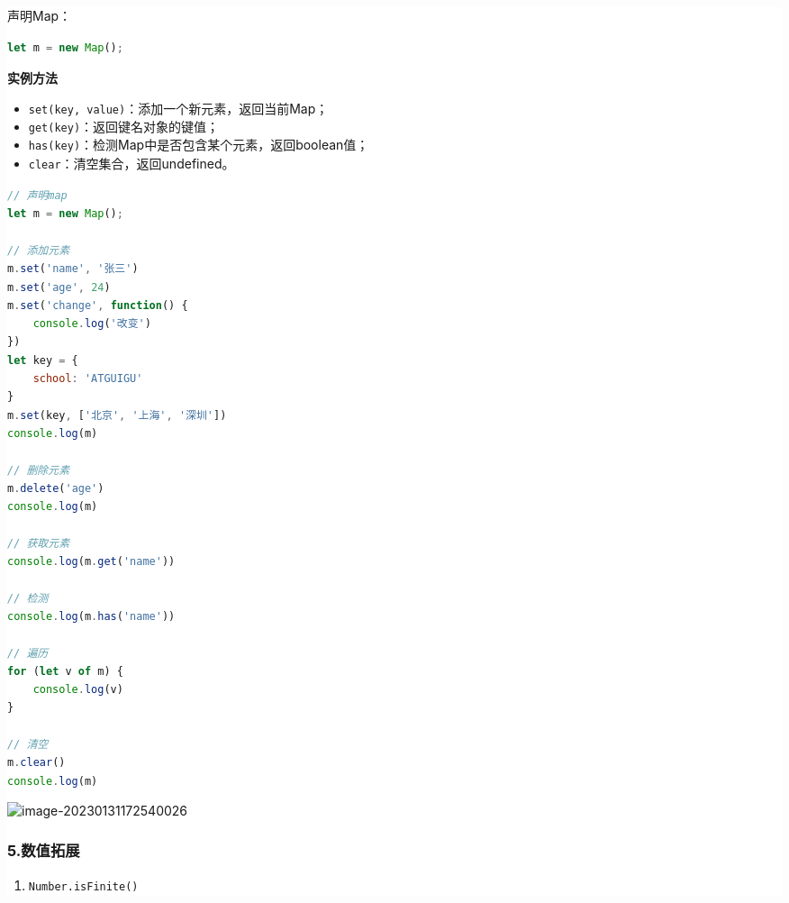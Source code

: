 声明Map：

```js
let m = new Map();
```

**实例方法**

- `set(key, value)`：添加一个新元素，返回当前Map；
- `get(key)`：返回键名对象的键值；
- `has(key)`：检测Map中是否包含某个元素，返回boolean值；
- `clear`：清空集合，返回undefined。

```js
// 声明map
let m = new Map();

// 添加元素
m.set('name', '张三')
m.set('age', 24)
m.set('change', function() {
    console.log('改变')
})
let key = {
    school: 'ATGUIGU'
}
m.set(key, ['北京', '上海', '深圳'])
console.log(m)

// 删除元素
m.delete('age')
console.log(m)

// 获取元素
console.log(m.get('name'))

// 检测
console.log(m.has('name'))

// 遍历
for (let v of m) {
    console.log(v)
}

// 清空
m.clear()
console.log(m)
```

![image-20230131172540026](https://gitee.com/v876774538/my-img/raw/master/image-20230131172540026.png)

### 5.数值拓展

1. `Number.isFinite()`
